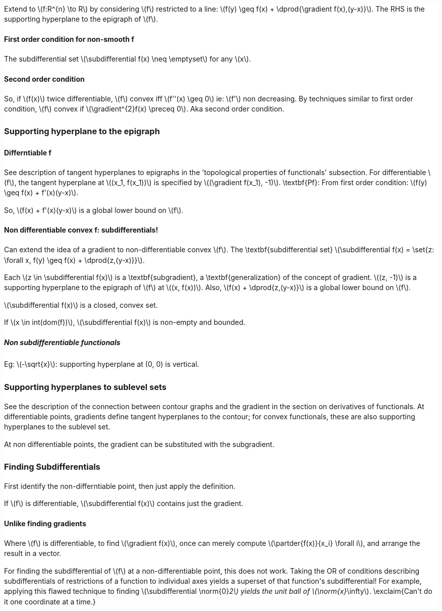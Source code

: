 Extend to \\(f:R^{n} \to R\\) by considering \\(f\\) restricted to a line: \\(f(y) \geq f(x) + \dprod{\gradient f(x),(y-x)}\\). The RHS is the supporting hyperplane to the epigraph of \\(f\\).

#### First order condition for non-smooth f
The subdifferential set \\(\subdifferential f(x) \neq \emptyset\\) for any \\(x\\).

#### Second order condition
So, if \\(f(x)\\) twice differentiable, \\(f\\) convex iff \\(f''(x) \geq 0\\) ie: \\(f'\\) non decreasing. By techniques similar to first order condition, \\(f\\) convex if \\(\gradient^{2}f(x) \preceq 0\\). Aka second order condition.

### Supporting hyperplane to the epigraph
#### Differntiable f
See description of tangent hyperplanes to epigraphs in the 'topological properties of functionals' subsection. For differentiable \\(f\\), the tangent hyperplane at \\((x_1, f(x_1))\\) is specified by \\((\gradient f(x_1), -1)\\). \textbf{Pf}: From first order condition: \\(f(y) \geq f(x) + f'(x)(y-x)\\).

So, \\(f(x) + f'(x)(y-x)\\) is a global lower bound on \\(f\\).

#### Non differentiable convex f: subdifferentials!
Can extend the idea of a gradient to non-differentiable convex \\(f\\). The \textbf{subdifferential set} \\(\subdifferential f(x) = \set{z: \forall x, f(y) \geq f(x) + \dprod{z,(y-x)}}\\).

Each \\(z \in \subdifferential f(x)\\) is a \textbf{subgradient}, a \textbf{generalization} of the concept of gradient. \\((z, -1)\\) is a supporting hyperplane to the epigraph of \\(f\\) at \\((x, f(x))\\). Also, \\(f(x) + \dprod{z,(y-x)}\\) is a global lower bound on \\(f\\).

\\(\subdifferential f(x)\\) is a closed, convex set.

If \\(x \in int(dom(f))\\), \\(\subdifferential f(x)\\) is non-empty and bounded.

##### Non subdifferentiable functionals
Eg: \\(-\sqrt{x}\\): supporting hyperplane at (0, 0) is vertical.

### Supporting hyperplanes to sublevel sets
See the description of the connection between contour graphs and the gradient in the section on derivatives of functionals. At differentiable points, gradients define tangent hyperplanes to the contour; for convex functionals, these are also supporting hyperplanes to the sublevel set.

At non differentiable points, the gradient can be substituted with the subgradient.

### Finding Subdifferentials
First identify the non-differntiable point, then just apply the definition.

If \\(f\\) is differentiable, \\(\subdifferential f(x)\\) contains just the gradient.

#### Unlike finding gradients
Where \\(f\\) is differentiable, to find \\(\gradient f(x)\\), once can merely compute \\(\partder{f(x)}{x_i} \forall i\\), and arrange the result in a vector.

For finding the subdifferential of \\(f\\) at a non-differentiable point, this does not work. Taking the OR of conditions describing subdifferentials of restrictions of a function to individual axes yields a superset of that function's subdifferential! For example, applying this flawed technique to finding \\(\subdifferential \norm{0}_2\\) yields the unit ball of \\(\norm{x}_\infty\\). \exclaim{Can't do it one coordinate at a time.}
